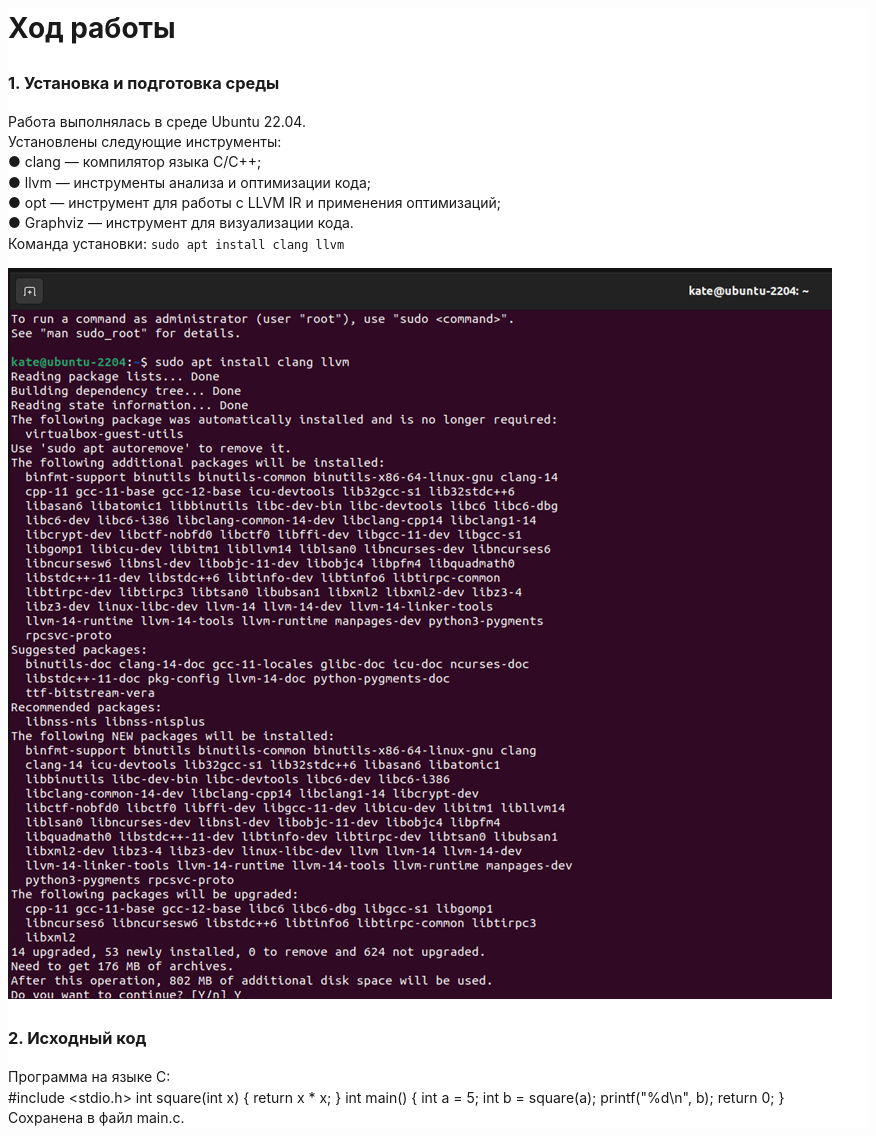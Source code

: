 # Ход работы
### 1.	Установка и подготовка среды  
Работа выполнялась в среде Ubuntu 22.04.  
Установлены следующие инструменты:  
●	 clang — компилятор языка C/C++;  
●	llvm — инструменты анализа и оптимизации кода;  
●	opt — инструмент для работы с LLVM IR и применения оптимизаций;  
●	Graphviz — инструмент для визуализации кода.  
Команда установки: `sudo apt install clang llvm`  

![1](7(1).png)

### 2.	Исходный код  
Программа на языке C:  
#include <stdio.h>
int square(int x) { 
 return x * x;
}
int main() {
 int a = 5;
 int b = square(a); printf("%d\n", b); return 0;
}  
Сохранена в файл main.c.  
